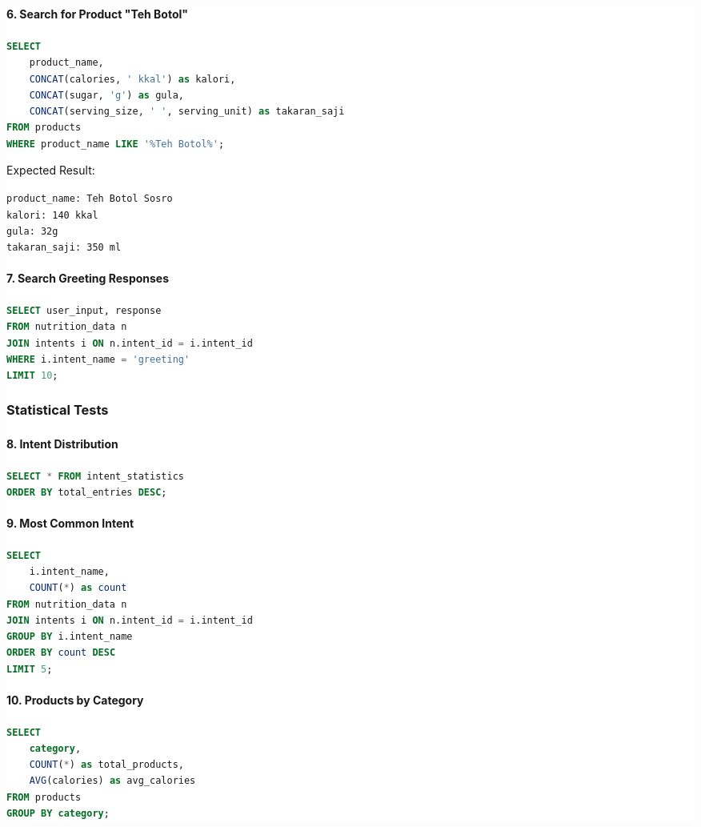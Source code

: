 #### 6. Search for Product "Teh Botol"
```sql
SELECT 
    product_name,
    CONCAT(calories, ' kkal') as kalori,
    CONCAT(sugar, 'g') as gula,
    CONCAT(serving_size, ' ', serving_unit) as takaran_saji
FROM products
WHERE product_name LIKE '%Teh Botol%';
```

Expected Result:
```
product_name: Teh Botol Sosro
kalori: 140 kkal
gula: 32g
takaran_saji: 350 ml
```

#### 7. Search Greeting Responses
```sql
SELECT user_input, response
FROM nutrition_data n
JOIN intents i ON n.intent_id = i.intent_id
WHERE i.intent_name = 'greeting'
LIMIT 10;
```

### Statistical Tests

#### 8. Intent Distribution
```sql
SELECT * FROM intent_statistics
ORDER BY total_entries DESC;
```

#### 9. Most Common Intent
```sql
SELECT 
    i.intent_name,
    COUNT(*) as count
FROM nutrition_data n
JOIN intents i ON n.intent_id = i.intent_id
GROUP BY i.intent_name
ORDER BY count DESC
LIMIT 5;
```

#### 10. Products by Category
```sql
SELECT 
    category,
    COUNT(*) as total_products,
    AVG(calories) as avg_calories
FROM products
GROUP BY category;
```
